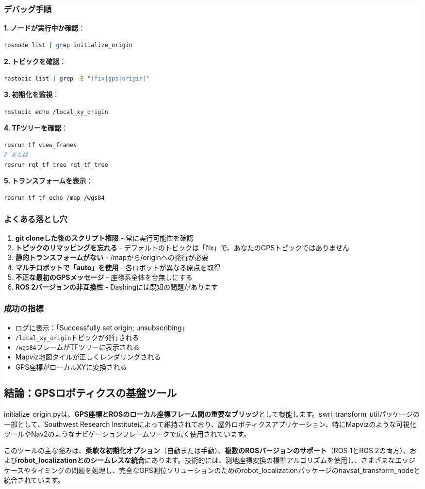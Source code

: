 ### デバッグ手順

**1. ノードが実行中か確認**：
```bash
rosnode list | grep initialize_origin
```

**2. トピックを確認**：
```bash
rostopic list | grep -E "(fix|gps|origin)"
```

**3. 初期化を監視**：
```bash
rostopic echo /local_xy_origin
```

**4. TFツリーを確認**：
```bash
rosrun tf view_frames
# または
rosrun rqt_tf_tree rqt_tf_tree
```

**5. トランスフォームを表示**：
```bash
rosrun tf tf_echo /map /wgs84
```

### よくある落とし穴

1. **git cloneした後のスクリプト権限** - 常に実行可能性を確認
2. **トピックのリマッピングを忘れる** - デフォルトのトピックは「fix」で、あなたのGPSトピックではありません
3. **静的トランスフォームがない** - /mapから/originへの発行が必要
4. **マルチロボットで「auto」を使用** - 各ロボットが異なる原点を取得
5. **不正な最初のGPSメッセージ** - 座標系全体を台無しにする
6. **ROS 2バージョンの非互換性** - Dashingには既知の問題があります

### 成功の指標

- ログに表示：「Successfully set origin; unsubscribing」
- `/local_xy_origin`トピックが発行される
- `/wgs84`フレームがTFツリーに表示される
- Mapviz地図タイルが正しくレンダリングされる
- GPS座標がローカルXYに変換される

## 結論：GPSロボティクスの基盤ツール

initialize_origin.pyは、**GPS座標とROSのローカル座標フレーム間の重要なブリッジ**として機能します。swri_transform_utilパッケージの一部として、Southwest Research Instituteによって維持されており、屋外ロボティクスアプリケーション、特にMapvizのような可視化ツールやNav2のようなナビゲーションフレームワークで広く使用されています。

このツールの主な強みは、**柔軟な初期化オプション**（自動または手動）、**複数のROSバージョンのサポート**（ROS 1とROS 2の両方）、および**robot_localizationとのシームレスな統合**にあります。技術的には、測地座標変換の標準アルゴリズムを使用し、さまざまなエッジケースやタイミングの問題を処理し、完全なGPS測位ソリューションのためのrobot_localizationパッケージのnavsat_transform_nodeと統合されています。
